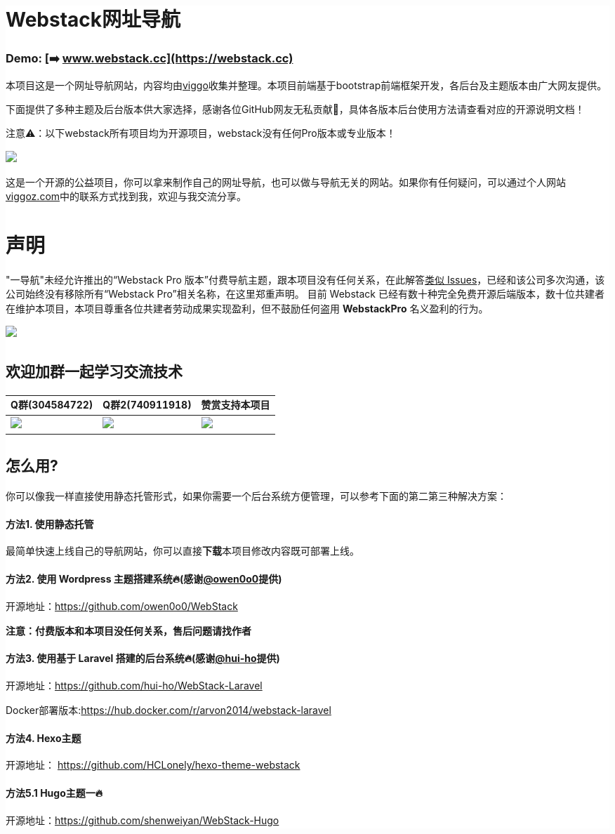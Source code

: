 Webstack网址导航
===
### Demo: [➡️ www.webstack.cc](https://webstack.cc)


本项目这是一个网址导航网站，内容均由[viggo](https://www.viggoz.com)收集并整理。本项目前端基于bootstrap前端框架开发，各后台及主题版本由广大网友提供。

下面提供了多种主题及后台版本供大家选择，感谢各位GitHub网友无私贡献🙏，具体各版本后台使用方法请查看对应的开源说明文档！

注意⚠️：以下webstack所有项目均为开源项目，webstack没有任何Pro版本或专业版本！

![](http://www.webstack.cc/assets/images/preview.gif)

这是一个开源的公益项目，你可以拿来制作自己的网址导航，也可以做与导航无关的网站。如果你有任何疑问，可以通过个人网站[viggoz.com](https://www.viggoz.com)中的联系方式找到我，欢迎与我交流分享。

声明
===
"一导航"未经允许推出的“Webstack Pro 版本”付费导航主题，跟本项目没有任何关系，在此解答[类似 Issues](https://github.com/WebStackPage/WebStackPage.github.io/issues/89)，已经和该公司多次沟通，该公司始终没有移除所有“Webstack Pro”相关名称，在这里郑重声明。
目前 Webstack 已经有数十种完全免费开源后端版本，数十位共建者在维护本项目，本项目尊重各位共建者劳动成果实现盈利，但不鼓励任何盗用 **WebstackPro** 名义盈利的行为。

![](https://github.com/WebStackPage/WebStackPage.github.io/blob/master/assets/images/webstack_no_pro.png)

欢迎加群一起学习交流技术
---
|Q群(304584722)|Q群2(740911918)|赞赏支持本项目|
|--|--|--|
|![](http://www.webstack.cc/assets/images/qqgroup_webstack.jpg)|![](http://www.webstack.cc/assets/images/qqgroup_webstack2.jpg)|![](https://github.com/WebStackPage/WebStackPage.github.io/blob/master/assets/images/coffee.png)|

怎么用?
---
你可以像我一样直接使用静态托管形式，如果你需要一个后台系统方便管理，可以参考下面的第二第三种解决方案：
#### 方法1. 使用静态托管
最简单快速上线自己的导航网站，你可以直接**下载**本项目修改内容既可部署上线。

#### 方法2. 使用 Wordpress 主题搭建系统🔥(感谢[@owen0o0](https://github.com/hui-ho)提供)
开源地址：https://github.com/owen0o0/WebStack

**注意：付费版本和本项目没任何关系，售后问题请找作者** 

#### 方法3. 使用基于 Laravel 搭建的后台系统🔥(感谢[@hui-ho](https://github.com/hui-ho)提供)
开源地址：https://github.com/hui-ho/WebStack-Laravel

Docker部署版本:https://hub.docker.com/r/arvon2014/webstack-laravel

#### 方法4. Hexo主题  
开源地址： https://github.com/HCLonely/hexo-theme-webstack

#### 方法5.1 Hugo主题一🔥
开源地址：https://github.com/shenweiyan/WebStack-Hugo
